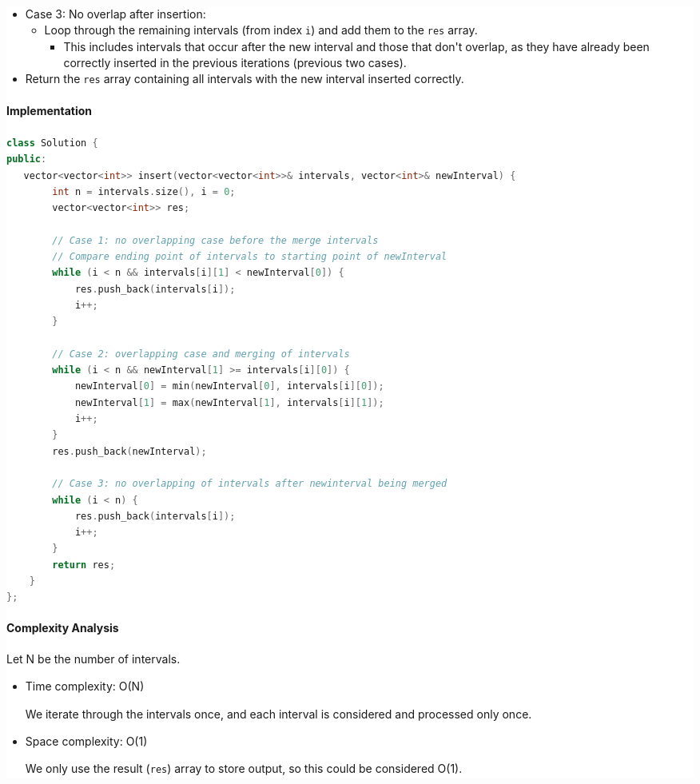- Case 3: No overlap after insertion:
    - Loop through the remaining intervals (from index `i`) and add them to the `res` array.
        - This includes intervals that occur after the new interval and those that don't overlap, as they have already been correctly inserted in the previous iterations (previous two cases).
- Return the `res` array containing all intervals with the new interval inserted correctly.

#### Implementation

```cpp
class Solution {
public:
   vector<vector<int>> insert(vector<vector<int>>& intervals, vector<int>& newInterval) {
        int n = intervals.size(), i = 0;
        vector<vector<int>> res;

        // Case 1: no overlapping case before the merge intervals  
        // Compare ending point of intervals to starting point of newInterval
        while (i < n && intervals[i][1] < newInterval[0]) {
            res.push_back(intervals[i]);
            i++;
        }    
        
        // Case 2: overlapping case and merging of intervals
        while (i < n && newInterval[1] >= intervals[i][0]) {
            newInterval[0] = min(newInterval[0], intervals[i][0]);
            newInterval[1] = max(newInterval[1], intervals[i][1]);
            i++;
        }
        res.push_back(newInterval);
        
        // Case 3: no overlapping of intervals after newinterval being merged
        while (i < n) {
            res.push_back(intervals[i]);
            i++;
        }
        return res;
    }
};
```

#### Complexity Analysis

Let N be the number of intervals.

- Time complexity: O(N)
    
    We iterate through the intervals once, and each interval is considered and processed only once.
    
- Space complexity: O(1)
    
    We only use the result (`res`) array to store output, so this could be considered O(1).
